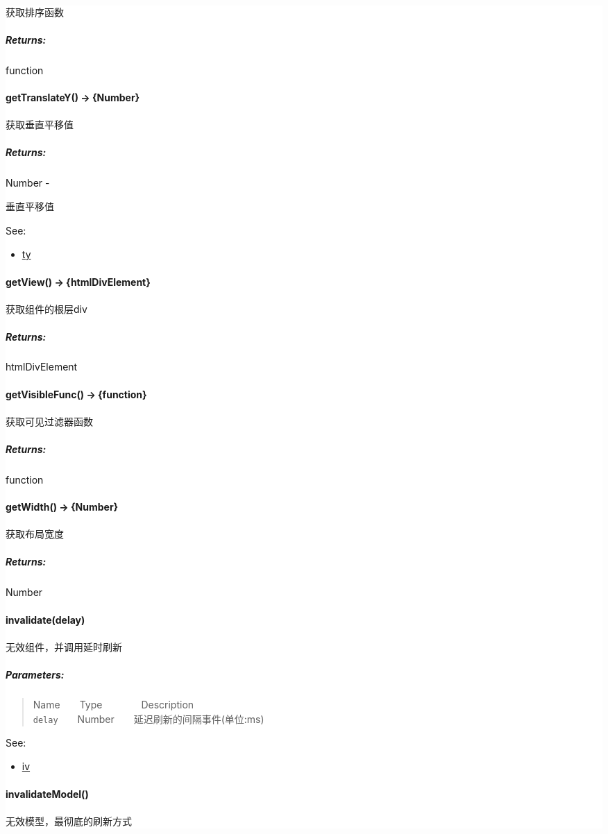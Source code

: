 获取排序函数

##### Returns:

function

#### getTranslateY() → {Number}

获取垂直平移值

##### Returns:

Number -

垂直平移值

See:

*   [ty](hc.widget.PropertyView.html#ty)

#### getView() → {htmlDivElement}

获取组件的根层div

##### Returns:

htmlDivElement

#### getVisibleFunc() → {function}

获取可见过滤器函数

##### Returns:

function

#### getWidth() → {Number}

获取布局宽度

##### Returns:

Number

#### invalidate(delay)

无效组件，并调用延时刷新

##### Parameters:
>Name&emsp;&emsp;Type&emsp;&emsp;&emsp;&emsp;Description  
`delay`&emsp;&emsp;Number&emsp;&emsp;延迟刷新的间隔事件(单位:ms)  

See:

*   [iv](hc.widget.PropertyView.html#iv)

#### invalidateModel()

无效模型，最彻底的刷新方式
